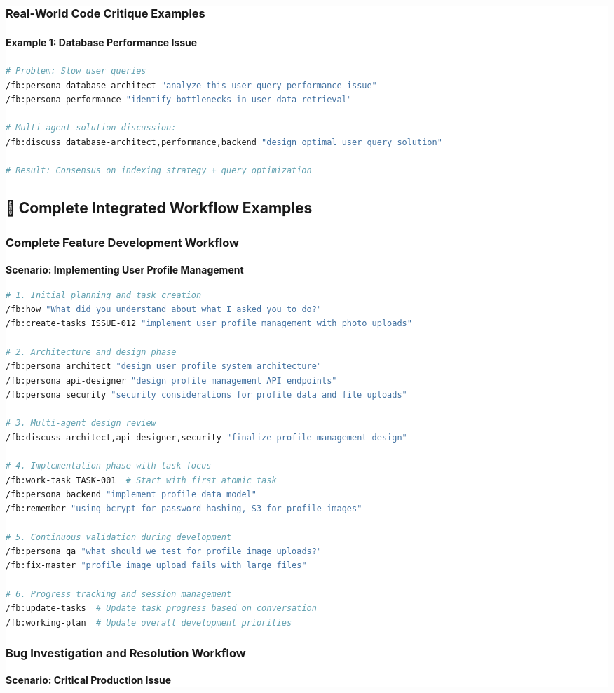 ### Real-World Code Critique Examples

#### Example 1: Database Performance Issue

```bash
# Problem: Slow user queries
/fb:persona database-architect "analyze this user query performance issue"
/fb:persona performance "identify bottlenecks in user data retrieval"

# Multi-agent solution discussion:
/fb:discuss database-architect,performance,backend "design optimal user query solution"

# Result: Consensus on indexing strategy + query optimization
```


## 🔗 **Complete Integrated Workflow Examples**

### Complete Feature Development Workflow

**Scenario: Implementing User Profile Management**

```bash
# 1. Initial planning and task creation
/fb:how "What did you understand about what I asked you to do?"
/fb:create-tasks ISSUE-012 "implement user profile management with photo uploads"

# 2. Architecture and design phase
/fb:persona architect "design user profile system architecture"
/fb:persona api-designer "design profile management API endpoints"
/fb:persona security "security considerations for profile data and file uploads"

# 3. Multi-agent design review
/fb:discuss architect,api-designer,security "finalize profile management design"

# 4. Implementation phase with task focus
/fb:work-task TASK-001  # Start with first atomic task
/fb:persona backend "implement profile data model"
/fb:remember "using bcrypt for password hashing, S3 for profile images"

# 5. Continuous validation during development
/fb:persona qa "what should we test for profile image uploads?"
/fb:fix-master "profile image upload fails with large files"

# 6. Progress tracking and session management
/fb:update-tasks  # Update task progress based on conversation
/fb:working-plan  # Update overall development priorities
```

### Bug Investigation and Resolution Workflow

**Scenario: Critical Production Issue**
